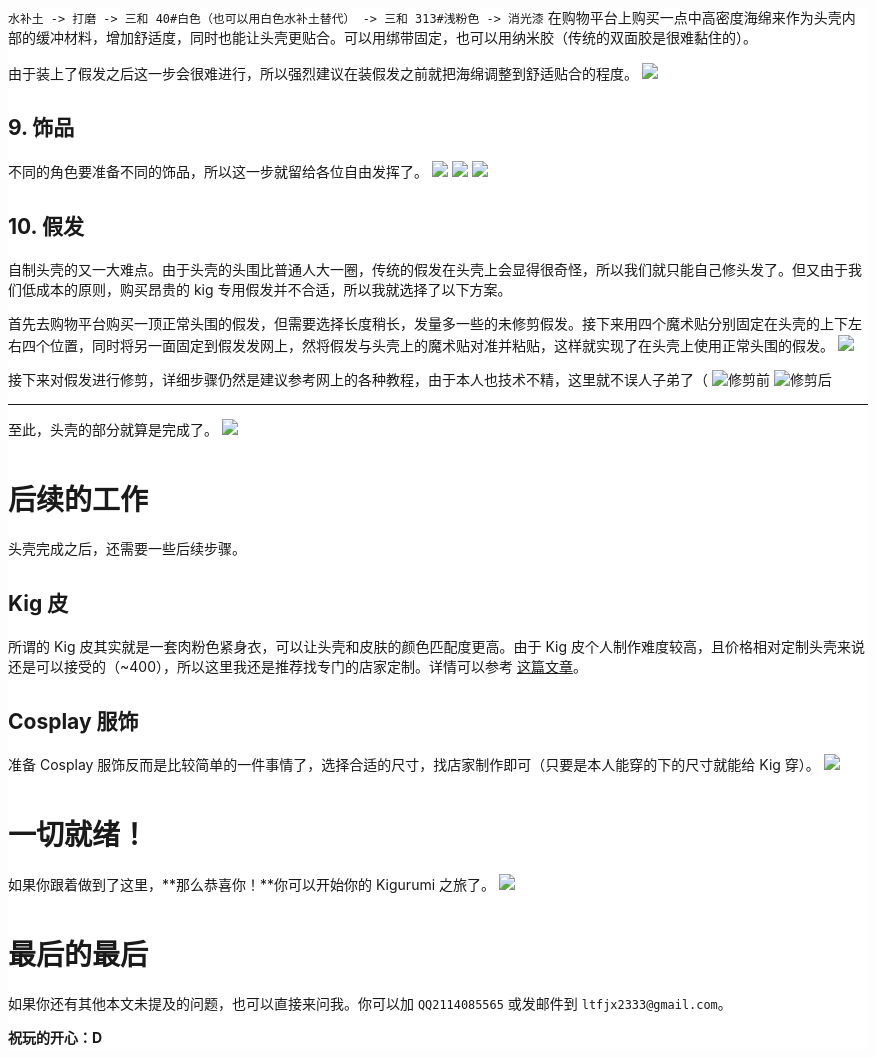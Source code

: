 ```水补土 -> 打磨 -> 三和 40#白色（也可以用白色水补土替代） -> 三和 313#浅粉色 -> 消光漆```
在购物平台上购买一点中高密度海绵来作为头壳内部的缓冲材料，增加舒适度，同时也能让头壳更贴合。可以用绑带固定，也可以用纳米胶（传统的双面胶是很难黏住的）。

由于装上了假发之后这一步会很难进行，所以强烈建议在装假发之前就把海绵调整到舒适贴合的程度。
![](../potato-resources/blog_pic/24072701/16.webp)

## 9. 饰品
不同的角色要准备不同的饰品，所以这一步就留给各位自由发挥了。
![](../potato-resources/blog_pic/24072701/17.webp)
![](../potato-resources/blog_pic/24072701/18.webp)
![](../potato-resources/blog_pic/24072701/19.webp)

## 10. 假发
自制头壳的又一大难点。由于头壳的头围比普通人大一圈，传统的假发在头壳上会显得很奇怪，所以我们就只能自己修头发了。但又由于我们低成本的原则，购买昂贵的 kig 专用假发并不合适，所以我就选择了以下方案。

首先去购物平台购买一顶正常头围的假发，但需要选择长度稍长，发量多一些的未修剪假发。接下来用四个魔术贴分别固定在头壳的上下左右四个位置，同时将另一面固定到假发发网上，然将假发与头壳上的魔术贴对准并粘贴，这样就实现了在头壳上使用正常头围的假发。
![](../potato-resources/blog_pic/24072701/22.webp)

接下来对假发进行修剪，详细步骤仍然是建议参考网上的各种教程，由于本人也技术不精，这里就不误人子弟了（
![修剪前](../potato-resources/blog_pic/24072701/20.webp)
![修剪后](../potato-resources/blog_pic/24072701/21.webp)

---

至此，头壳的部分就算是完成了。
![](../potato-resources/blog_pic/24072701/23.webp)

# 后续的工作
头壳完成之后，还需要一些后续步骤。

## Kig 皮
所谓的 Kig 皮其实就是一套肉粉色紧身衣，可以让头壳和皮肤的颜色匹配度更高。由于 Kig 皮个人制作难度较高，且价格相对定制头壳来说还是可以接受的（~400），所以这里我还是推荐找专门的店家定制。详情可以参考 [这篇文章](https://how.kig.land/get-start#-%E4%BB%8E-kigurumi-%E7%B4%A7%E8%BA%AB%E8%A1%A3%E5%BA%97%E5%AE%B6%E9%87%87%E8%B4%AD%E7%9A%AE)。

## Cosplay 服饰
准备 Cosplay 服饰反而是比较简单的一件事情了，选择合适的尺寸，找店家制作即可（只要是本人能穿的下的尺寸就能给 Kig 穿）。
![](../potato-resources/blog_pic/24072701/24.webp)

# 一切就绪！
如果你跟着做到了这里，**那么恭喜你！**你可以开始你的 Kigurumi 之旅了。
![](../potato-resources/blog_pic/24072701/25.webp)

# 最后的最后
如果你还有其他本文未提及的问题，也可以直接来问我。你可以加 `QQ2114085565` 或发邮件到 `ltfjx2333@gmail.com`。  

**祝玩的开心：D**